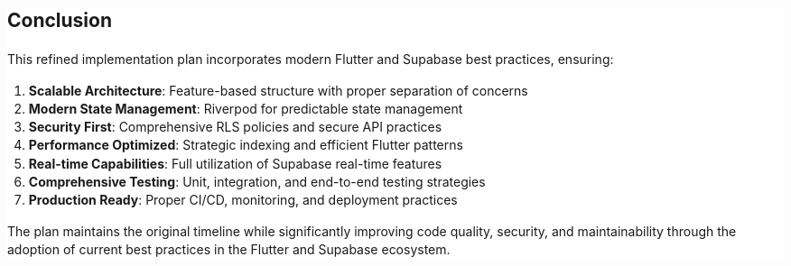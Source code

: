 ## Conclusion

This refined implementation plan incorporates modern Flutter and Supabase best practices, ensuring:

1. **Scalable Architecture**: Feature-based structure with proper separation of concerns
2. **Modern State Management**: Riverpod for predictable state management
3. **Security First**: Comprehensive RLS policies and secure API practices
4. **Performance Optimized**: Strategic indexing and efficient Flutter patterns
5. **Real-time Capabilities**: Full utilization of Supabase real-time features
6. **Comprehensive Testing**: Unit, integration, and end-to-end testing strategies
7. **Production Ready**: Proper CI/CD, monitoring, and deployment practices

The plan maintains the original timeline while significantly improving code quality, security, and maintainability through the adoption of current best practices in the Flutter and Supabase ecosystem.